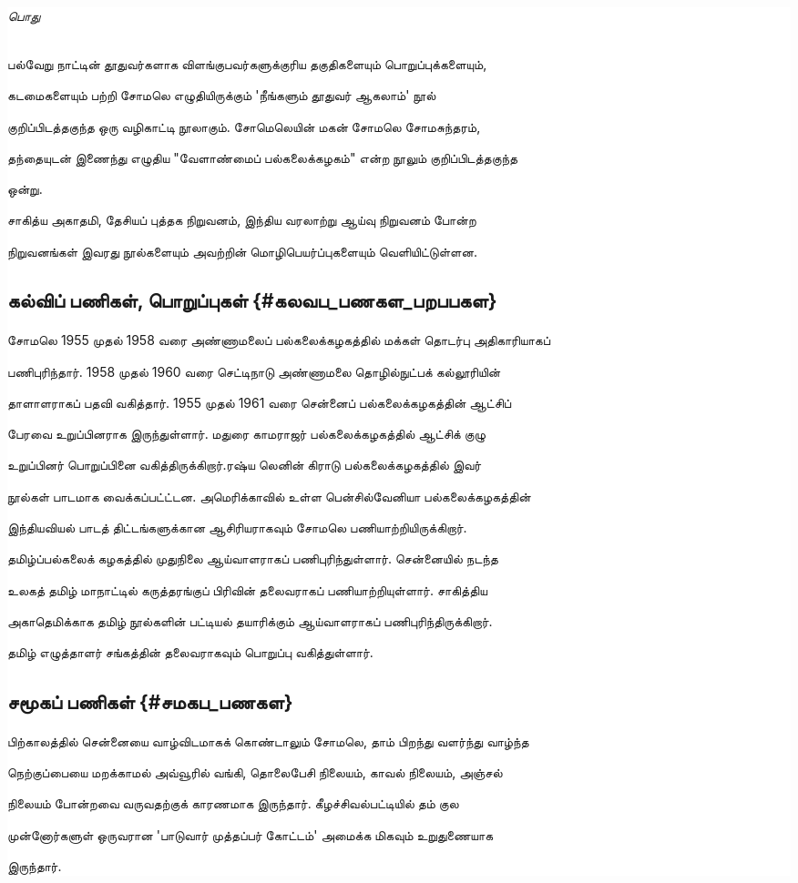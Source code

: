 

###### பொது



பல்வேறு நாட்டின் தூதுவர்களாக விளங்குபவர்களுக்குரிய தகுதிகளையும் பொறுப்புக்களையும்,

கடமைகளையும் பற்றி சோமலெ எழுதியிருக்கும் 'நீங்களும் தூதுவர் ஆகலாம்' நூல்

குறிப்பிடத்தகுந்த ஒரு வழிகாட்டி நூலாகும். சோமெலெயின் மகன் சோமலெ சோமசுந்தரம்,

தந்தையுடன் இணைந்து எழுதிய "வேளாண்மைப் பல்கலைக்கழகம்" என்ற நூலும் குறிப்பிடத்தகுந்த

ஒன்று.



சாகித்ய அகாதமி, தேசியப் புத்தக நிறுவனம், இந்திய வரலாற்று ஆய்வு நிறுவனம் போன்ற

நிறுவனங்கள் இவரது நூல்களையும் அவற்றின் மொழிபெயர்ப்புகளையும் வெளியிட்டுள்ளன.



## கல்விப் பணிகள், பொறுப்புகள் {#கலவப_பணகள_பறபபகள}



சோமலெ 1955 முதல் 1958 வரை அண்ணாமலைப் பல்கலைக்கழகத்தில் மக்கள் தொடர்பு அதிகாரியாகப்

பணிபுரிந்தார். 1958 முதல் 1960 வரை செட்டிநாடு அண்ணாமலை தொழில்நுட்பக் கல்லூரியின்

தாளாளராகப் பதவி வகித்தார். 1955 முதல் 1961 வரை சென்னைப் பல்கலைக்கழகத்தின் ஆட்சிப்

பேரவை உறுப்பினராக இருந்துள்ளார். மதுரை காமராஜர் பல்கலைக்கழகத்தில் ஆட்சிக் குழு

உறுப்பினர் பொறுப்பினை வகித்திருக்கிறார்.ரஷ்ய லெனின் கிராடு பல்கலைக்கழகத்தில் இவர்

நூல்கள் பாடமாக வைக்கப்பட்ட்டன. அமெரிக்காவில் உள்ள பென்சில்வேனியா பல்கலைக்கழகத்தின்

இந்தியவியல் பாடத் திட்டங்களுக்கான ஆசிரியராகவும் சோமலெ பணியாற்றியிருக்கிறார்.



தமிழ்ப்பல்கலைக் கழகத்தில் முதுநிலை ஆய்வாளராகப் பணிபுரிந்துள்ளார். சென்னையில் நடந்த

உலகத் தமிழ் மாநாட்டில் கருத்தரங்குப் பிரிவின் தலைவராகப் பணியாற்றியுள்ளார். சாகித்திய

அகாதெமிக்காக தமிழ் நூல்களின் பட்டியல் தயாரிக்கும் ஆய்வாளராகப் பணிபுரிந்திருக்கிறார்.

தமிழ் எழுத்தாளர் சங்கத்தின் தலைவராகவும் பொறுப்பு வகித்துள்ளார்.



## சமூகப் பணிகள் {#சமகப_பணகள}



பிற்காலத்தில் சென்னையை வாழ்விடமாகக் கொண்டாலும் சோமலெ, தாம் பிறந்து வளர்ந்து வாழ்ந்த

நெற்குப்பையை மறக்காமல் அவ்வூரில் வங்கி, தொலைபேசி நிலையம், காவல் நிலையம், அஞ்சல்

நிலையம் போன்றவை வருவதற்குக் காரணமாக இருந்தார். கீழச்சிவல்பட்டியில் தம் குல

முன்னோர்களுள் ஒருவரான 'பாடுவார் முத்தப்பர் கோட்டம்' அமைக்க மிகவும் உறுதுணையாக

இருந்தார்.

